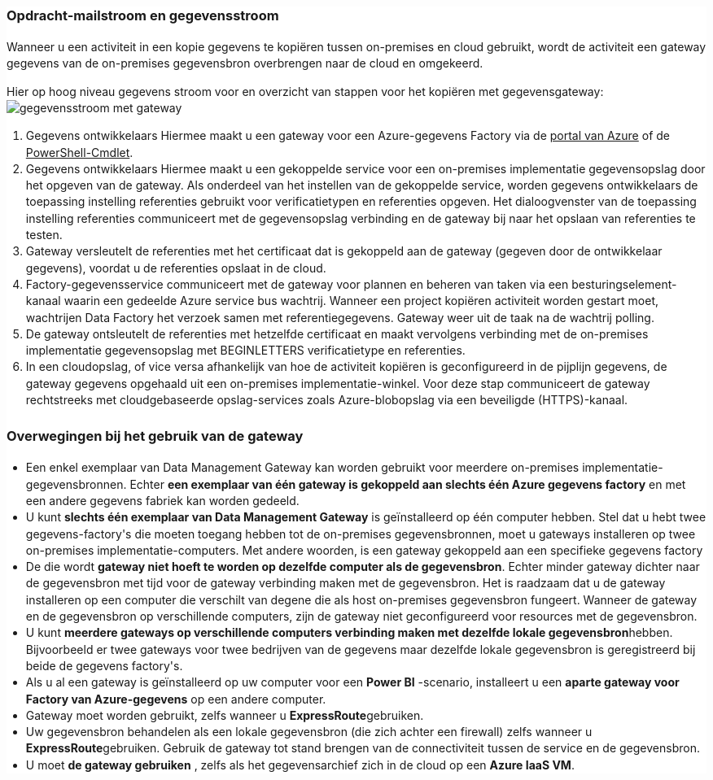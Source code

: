 ### <a name="command-flow-and-data-flow"></a>Opdracht-mailstroom en gegevensstroom
Wanneer u een activiteit in een kopie gegevens te kopiëren tussen on-premises en cloud gebruikt, wordt de activiteit een gateway gegevens van de on-premises gegevensbron overbrengen naar de cloud en omgekeerd.

Hier op hoog niveau gegevens stroom voor en overzicht van stappen voor het kopiëren met gegevensgateway: ![gegevensstroom met gateway](./media/data-factory-data-management-gateway/data-flow-using-gateway.png)

1.  Gegevens ontwikkelaars Hiermee maakt u een gateway voor een Azure-gegevens Factory via de [portal van Azure](https://portal.azure.com) of de [PowerShell-Cmdlet](https://msdn.microsoft.com/library/dn820234.aspx). 
2.  Gegevens ontwikkelaars Hiermee maakt u een gekoppelde service voor een on-premises implementatie gegevensopslag door het opgeven van de gateway. Als onderdeel van het instellen van de gekoppelde service, worden gegevens ontwikkelaars de toepassing instelling referenties gebruikt voor verificatietypen en referenties opgeven.  Het dialoogvenster van de toepassing instelling referenties communiceert met de gegevensopslag verbinding en de gateway bij naar het opslaan van referenties te testen.
3. Gateway versleutelt de referenties met het certificaat dat is gekoppeld aan de gateway (gegeven door de ontwikkelaar gegevens), voordat u de referenties opslaat in de cloud.
4. Factory-gegevensservice communiceert met de gateway voor plannen en beheren van taken via een besturingselement-kanaal waarin een gedeelde Azure service bus wachtrij. Wanneer een project kopiëren activiteit worden gestart moet, wachtrijen Data Factory het verzoek samen met referentiegegevens. Gateway weer uit de taak na de wachtrij polling.
5.  De gateway ontsleutelt de referenties met hetzelfde certificaat en maakt vervolgens verbinding met de on-premises implementatie gegevensopslag met BEGINLETTERS verificatietype en referenties.
6.  In een cloudopslag, of vice versa afhankelijk van hoe de activiteit kopiëren is geconfigureerd in de pijplijn gegevens, de gateway gegevens opgehaald uit een on-premises implementatie-winkel. Voor deze stap communiceert de gateway rechtstreeks met cloudgebaseerde opslag-services zoals Azure-blobopslag via een beveiligde (HTTPS)-kanaal.

### <a name="considerations-for-using-gateway"></a>Overwegingen bij het gebruik van de gateway
- Een enkel exemplaar van Data Management Gateway kan worden gebruikt voor meerdere on-premises implementatie-gegevensbronnen. Echter **een exemplaar van één gateway is gekoppeld aan slechts één Azure gegevens factory** en met een andere gegevens fabriek kan worden gedeeld.
- U kunt **slechts één exemplaar van Data Management Gateway** is geïnstalleerd op één computer hebben. Stel dat u hebt twee gegevens-factory's die moeten toegang hebben tot de on-premises gegevensbronnen, moet u gateways installeren op twee on-premises implementatie-computers. Met andere woorden, is een gateway gekoppeld aan een specifieke gegevens factory
- De die wordt **gateway niet hoeft te worden op dezelfde computer als de gegevensbron**. Echter minder gateway dichter naar de gegevensbron met tijd voor de gateway verbinding maken met de gegevensbron. Het is raadzaam dat u de gateway installeren op een computer die verschilt van degene die als host on-premises gegevensbron fungeert. Wanneer de gateway en de gegevensbron op verschillende computers, zijn de gateway niet geconfigureerd voor resources met de gegevensbron.
- U kunt **meerdere gateways op verschillende computers verbinding maken met dezelfde lokale gegevensbron**hebben. Bijvoorbeeld er twee gateways voor twee bedrijven van de gegevens maar dezelfde lokale gegevensbron is geregistreerd bij beide de gegevens factory's.
- Als u al een gateway is geïnstalleerd op uw computer voor een **Power BI** -scenario, installeert u een **aparte gateway voor Factory van Azure-gegevens** op een andere computer.
- Gateway moet worden gebruikt, zelfs wanneer u **ExpressRoute**gebruiken.
- Uw gegevensbron behandelen als een lokale gegevensbron (die zich achter een firewall) zelfs wanneer u **ExpressRoute**gebruiken. Gebruik de gateway tot stand brengen van de connectiviteit tussen de service en de gegevensbron.
- U moet **de gateway gebruiken** , zelfs als het gegevensarchief zich in de cloud op een **Azure IaaS VM**. 
